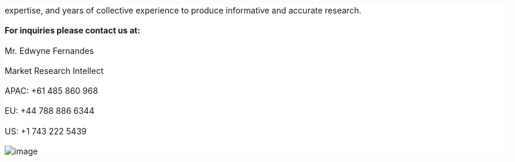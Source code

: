 expertise, and years of collective experience to produce informative and accurate research.</span></p><p><strong>For inquiries please contact us at:</strong></p><p>Mr. Edwyne Fernandes</p><p>Market Research Intellect</p><p>APAC: +61 485 860 968</p><p>EU: +44 788 886 6344</p><p>US: +1 743 222 5439</p>
![image](https://github.com/user-attachments/assets/c597efcb-55fe-44a0-abb0-edb7bd493378)
